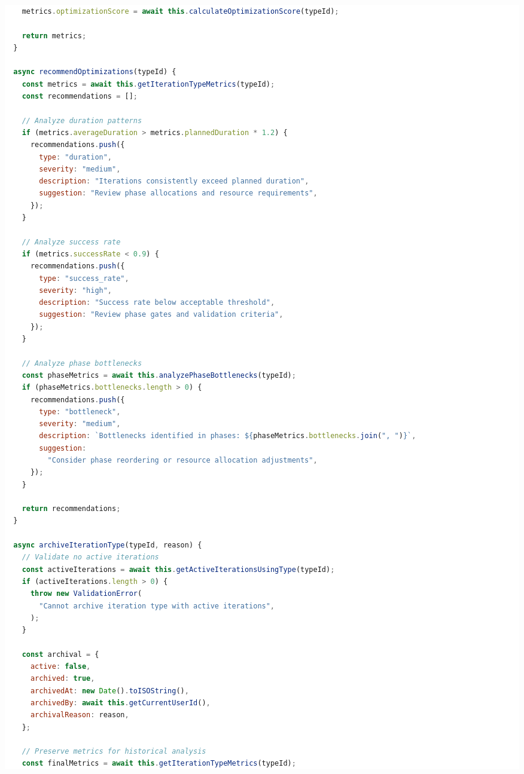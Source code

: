```javascript
    metrics.optimizationScore = await this.calculateOptimizationScore(typeId);

    return metrics;
  }

  async recommendOptimizations(typeId) {
    const metrics = await this.getIterationTypeMetrics(typeId);
    const recommendations = [];

    // Analyze duration patterns
    if (metrics.averageDuration > metrics.plannedDuration * 1.2) {
      recommendations.push({
        type: "duration",
        severity: "medium",
        description: "Iterations consistently exceed planned duration",
        suggestion: "Review phase allocations and resource requirements",
      });
    }

    // Analyze success rate
    if (metrics.successRate < 0.9) {
      recommendations.push({
        type: "success_rate",
        severity: "high",
        description: "Success rate below acceptable threshold",
        suggestion: "Review phase gates and validation criteria",
      });
    }

    // Analyze phase bottlenecks
    const phaseMetrics = await this.analyzePhaseBottlenecks(typeId);
    if (phaseMetrics.bottlenecks.length > 0) {
      recommendations.push({
        type: "bottleneck",
        severity: "medium",
        description: `Bottlenecks identified in phases: ${phaseMetrics.bottlenecks.join(", ")}`,
        suggestion:
          "Consider phase reordering or resource allocation adjustments",
      });
    }

    return recommendations;
  }

  async archiveIterationType(typeId, reason) {
    // Validate no active iterations
    const activeIterations = await this.getActiveIterationsUsingType(typeId);
    if (activeIterations.length > 0) {
      throw new ValidationError(
        "Cannot archive iteration type with active iterations",
      );
    }

    const archival = {
      active: false,
      archived: true,
      archivedAt: new Date().toISOString(),
      archivedBy: await this.getCurrentUserId(),
      archivalReason: reason,
    };

    // Preserve metrics for historical analysis
    const finalMetrics = await this.getIterationTypeMetrics(typeId);
```